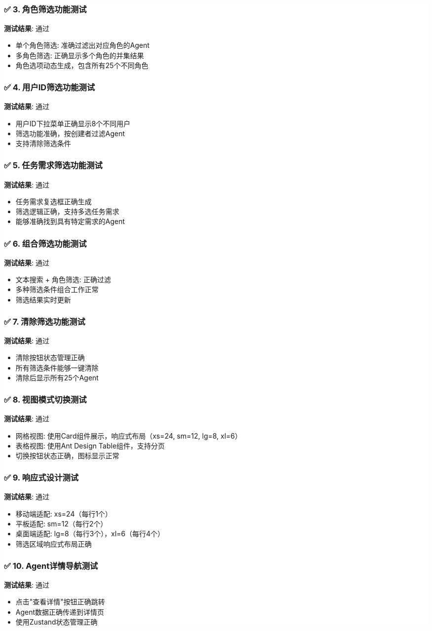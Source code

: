 ### ✅ 3. 角色筛选功能测试
**测试结果**: 通过
- 单个角色筛选: 准确过滤出对应角色的Agent
- 多角色筛选: 正确显示多个角色的并集结果
- 角色选项动态生成，包含所有25个不同角色

### ✅ 4. 用户ID筛选功能测试
**测试结果**: 通过
- 用户ID下拉菜单正确显示8个不同用户
- 筛选功能准确，按创建者过滤Agent
- 支持清除筛选条件

### ✅ 5. 任务需求筛选功能测试
**测试结果**: 通过
- 任务需求复选框正确生成
- 筛选逻辑正确，支持多选任务需求
- 能够准确找到具有特定需求的Agent

### ✅ 6. 组合筛选功能测试
**测试结果**: 通过
- 文本搜索 + 角色筛选: 正确过滤
- 多种筛选条件组合工作正常
- 筛选结果实时更新

### ✅ 7. 清除筛选功能测试
**测试结果**: 通过
- 清除按钮状态管理正确
- 所有筛选条件能够一键清除
- 清除后显示所有25个Agent

### ✅ 8. 视图模式切换测试
**测试结果**: 通过
- 网格视图: 使用Card组件展示，响应式布局（xs=24, sm=12, lg=8, xl=6）
- 表格视图: 使用Ant Design Table组件，支持分页
- 切换按钮状态正确，图标显示正常

### ✅ 9. 响应式设计测试
**测试结果**: 通过
- 移动端适配: xs=24（每行1个）
- 平板适配: sm=12（每行2个）
- 桌面端适配: lg=8（每行3个），xl=6（每行4个）
- 筛选区域响应式布局正确

### ✅ 10. Agent详情导航测试
**测试结果**: 通过
- 点击"查看详情"按钮正确跳转
- Agent数据正确传递到详情页
- 使用Zustand状态管理正确
